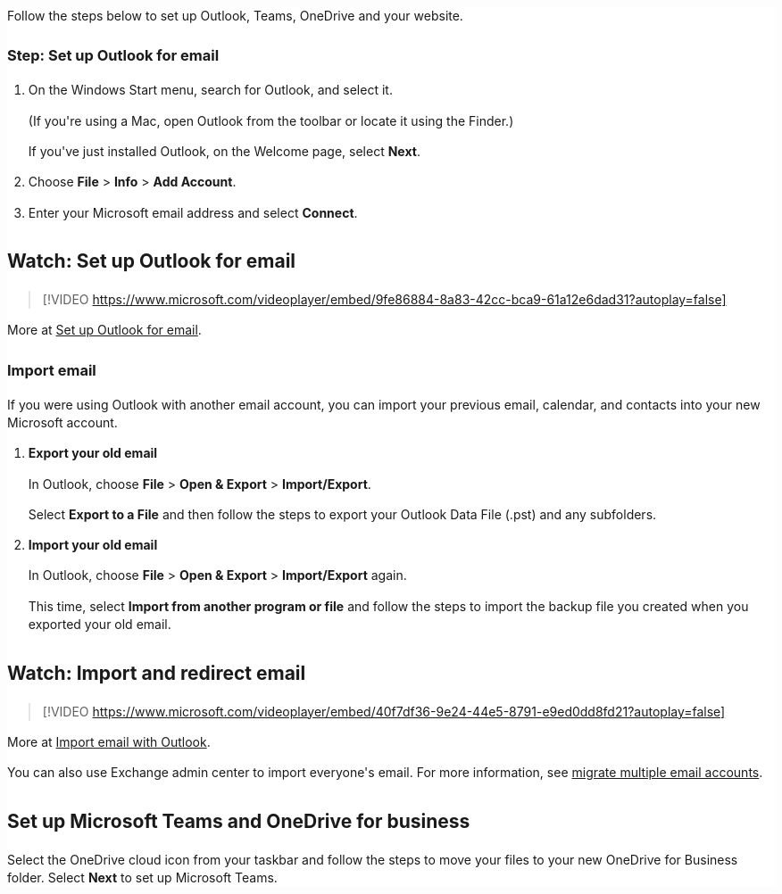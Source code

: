 Follow the steps below to set up Outlook, Teams, OneDrive and your website.

### Step: Set up Outlook for email

1. On the Windows Start menu, search for Outlook, and select it.

    (If you're using a Mac, open Outlook from the toolbar or locate it using the Finder.)

    If you've just installed Outlook, on the Welcome page, select **Next**.

2. Choose **File** \> **Info** \> **Add Account**.

3. Enter your Microsoft email address and select **Connect**.

## Watch: Set up Outlook for email

> [!VIDEO https://www.microsoft.com/videoplayer/embed/9fe86884-8a83-42cc-bca9-61a12e6dad31?autoplay=false]
  
More at [Set up Outlook for email](https://support.microsoft.com/office/f5bf0cd1-e1f3-4b0d-a022-ecab17efe86f).
  
### Import email

If you were using Outlook with another email account, you can import your previous email, calendar, and contacts into your new Microsoft account.
  
1. **Export your old email**

    In Outlook, choose **File** \> **Open &amp; Export** \> **Import/Export**.

    Select **Export to a File** and then follow the steps to export your Outlook Data File (.pst) and any subfolders.

2. **Import your old email**

    In Outlook, choose **File** \> **Open &amp; Export** \> **Import/Export** again.

    This time, select **Import from another program or file** and follow the steps to import the backup file you created when you exported your old email.

## Watch: Import and redirect email

> [!VIDEO https://www.microsoft.com/videoplayer/embed/40f7df36-9e24-44e5-8791-e9ed0dd8fd21?autoplay=false]
  
More at [Import email with Outlook](https://support.microsoft.com/office/6a3771d4-4c1d-4a25-92a6-0b8e476335de).

You can also use Exchange admin center to import everyone's email. For more information, see [migrate multiple email accounts](/Exchange/mailbox-migration/mailbox-migration).

## Set up Microsoft Teams and OneDrive for business

Select the OneDrive cloud icon from your taskbar and follow the steps to move your files to your new OneDrive for Business folder. Select **Next** to set up Microsoft Teams.
